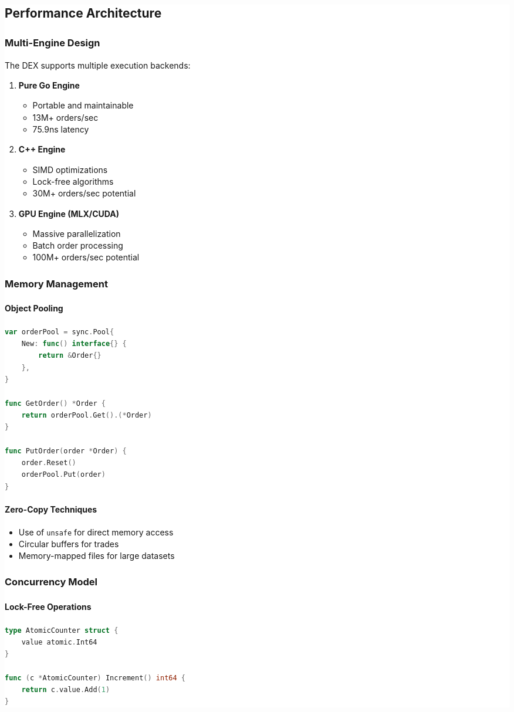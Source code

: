 ```
```

## Performance Architecture

### Multi-Engine Design

The DEX supports multiple execution backends:

1. **Pure Go Engine**
   - Portable and maintainable
   - 13M+ orders/sec
   - 75.9ns latency

2. **C++ Engine**
   - SIMD optimizations
   - Lock-free algorithms
   - 30M+ orders/sec potential

3. **GPU Engine (MLX/CUDA)**
   - Massive parallelization
   - Batch order processing
   - 100M+ orders/sec potential

### Memory Management

#### Object Pooling
```go
var orderPool = sync.Pool{
    New: func() interface{} {
        return &Order{}
    },
}

func GetOrder() *Order {
    return orderPool.Get().(*Order)
}

func PutOrder(order *Order) {
    order.Reset()
    orderPool.Put(order)
}
```

#### Zero-Copy Techniques
- Use of `unsafe` for direct memory access
- Circular buffers for trades
- Memory-mapped files for large datasets

### Concurrency Model

#### Lock-Free Operations
```go
type AtomicCounter struct {
    value atomic.Int64
}

func (c *AtomicCounter) Increment() int64 {
    return c.value.Add(1)
}
```

